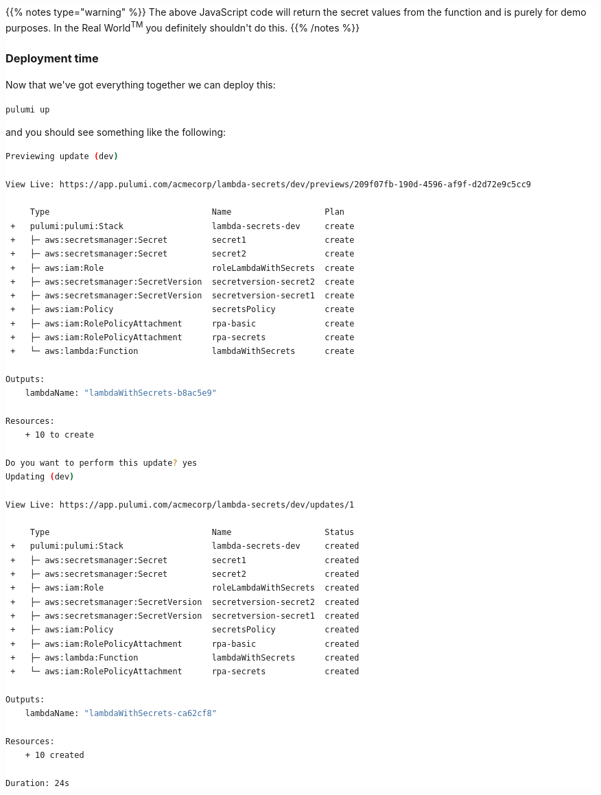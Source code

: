 
{{% notes type="warning" %}}
The above JavaScript code will return the secret values from the function and is purely for demo purposes. In the Real World<sup>TM</sup> you definitely shouldn't do this.
{{% /notes %}}

### Deployment time

Now that we've got everything together we can deploy this:

```bash
pulumi up
```

and you should see something like the following:

```bash
Previewing update (dev)

View Live: https://app.pulumi.com/acmecorp/lambda-secrets/dev/previews/209f07fb-190d-4596-af9f-d2d72e9c5cc9

     Type                                 Name                   Plan
 +   pulumi:pulumi:Stack                  lambda-secrets-dev     create
 +   ├─ aws:secretsmanager:Secret         secret1                create
 +   ├─ aws:secretsmanager:Secret         secret2                create
 +   ├─ aws:iam:Role                      roleLambdaWithSecrets  create
 +   ├─ aws:secretsmanager:SecretVersion  secretversion-secret2  create
 +   ├─ aws:secretsmanager:SecretVersion  secretversion-secret1  create
 +   ├─ aws:iam:Policy                    secretsPolicy          create
 +   ├─ aws:iam:RolePolicyAttachment      rpa-basic              create
 +   ├─ aws:iam:RolePolicyAttachment      rpa-secrets            create
 +   └─ aws:lambda:Function               lambdaWithSecrets      create

Outputs:
    lambdaName: "lambdaWithSecrets-b8ac5e9"

Resources:
    + 10 to create

Do you want to perform this update? yes
Updating (dev)

View Live: https://app.pulumi.com/acmecorp/lambda-secrets/dev/updates/1

     Type                                 Name                   Status
 +   pulumi:pulumi:Stack                  lambda-secrets-dev     created
 +   ├─ aws:secretsmanager:Secret         secret1                created
 +   ├─ aws:secretsmanager:Secret         secret2                created
 +   ├─ aws:iam:Role                      roleLambdaWithSecrets  created
 +   ├─ aws:secretsmanager:SecretVersion  secretversion-secret2  created
 +   ├─ aws:secretsmanager:SecretVersion  secretversion-secret1  created
 +   ├─ aws:iam:Policy                    secretsPolicy          created
 +   ├─ aws:iam:RolePolicyAttachment      rpa-basic              created
 +   ├─ aws:lambda:Function               lambdaWithSecrets      created
 +   └─ aws:iam:RolePolicyAttachment      rpa-secrets            created

Outputs:
    lambdaName: "lambdaWithSecrets-ca62cf8"

Resources:
    + 10 created

Duration: 24s
```
